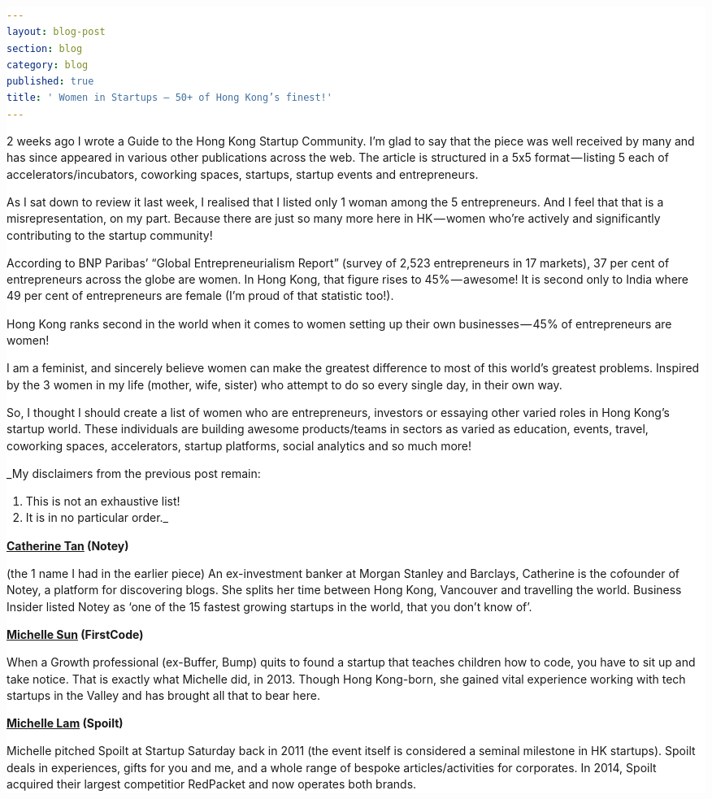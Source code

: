 ```yaml
---
layout: blog-post
section: blog
category: blog
published: true
title: ' Women in Startups — 50+ of Hong Kong’s finest!'
---
```

2 weeks ago I wrote a Guide to the Hong Kong Startup Community. I’m glad to say that the piece was well received by many and has since appeared in various other publications across the web. The article is structured in a 5x5 format — listing 5 each of accelerators/incubators, coworking spaces, startups, startup events and entrepreneurs.

As I sat down to review it last week, I realised that I listed only 1 woman among the 5 entrepreneurs. And I feel that that is a misrepresentation, on my part. Because there are just so many more here in HK — women who’re actively and significantly contributing to the startup community!

According to BNP Paribas’ “Global Entrepreneurialism Report” (survey of 2,523 entrepreneurs in 17 markets), 37 per cent of entrepreneurs across the globe are women. In Hong Kong, that figure rises to 45% — awesome! It is second only to India where 49 per cent of entrepreneurs are female (I’m proud of that statistic too!).

Hong Kong ranks second in the world when it comes to women setting up their own businesses — 45% of entrepreneurs are women!

I am a feminist, and sincerely believe women can make the greatest difference to most of this world’s greatest problems. Inspired by the 3 women in my life (mother, wife, sister) who attempt to do so every single day, in their own way.

So, I thought I should create a list of women who are entrepreneurs, investors or essaying other varied roles in Hong Kong’s startup world. These individuals are building awesome products/teams in sectors as varied as education, events, travel, coworking spaces, accelerators, startup platforms, social analytics and so much more!

_My disclaimers from the previous post remain:
1. This is not an exhaustive list!
2. It is in no particular order._

**[Catherine Tan](http://twitter.com/cathnotey) (Notey)**

(the 1 name I had in the earlier piece) An ex-investment banker at Morgan Stanley and Barclays, Catherine is the cofounder of Notey, a platform for discovering blogs. She splits her time between Hong Kong, Vancouver and travelling the world. Business Insider listed Notey as ‘one of the 15 fastest growing startups in the world, that you don’t know of’.

**[Michelle Sun](https://twitter.com/michellelsun) (FirstCode)**

When a Growth professional (ex-Buffer, Bump) quits to found a startup that teaches children how to code, you have to sit up and take notice. That is exactly what Michelle did, in 2013. Though Hong Kong-born, she gained vital experience working with tech startups in the Valley and has brought all that to bear here.

**[Michelle Lam](http://twitter.com/michellelam) (Spoilt)**

Michelle pitched Spoilt at Startup Saturday back in 2011 (the event itself is considered a seminal milestone in HK startups). Spoilt deals in experiences, gifts for you and me, and a whole range of bespoke articles/activities for corporates. In 2014, Spoilt acquired their largest competitior RedPacket and now operates both brands.
